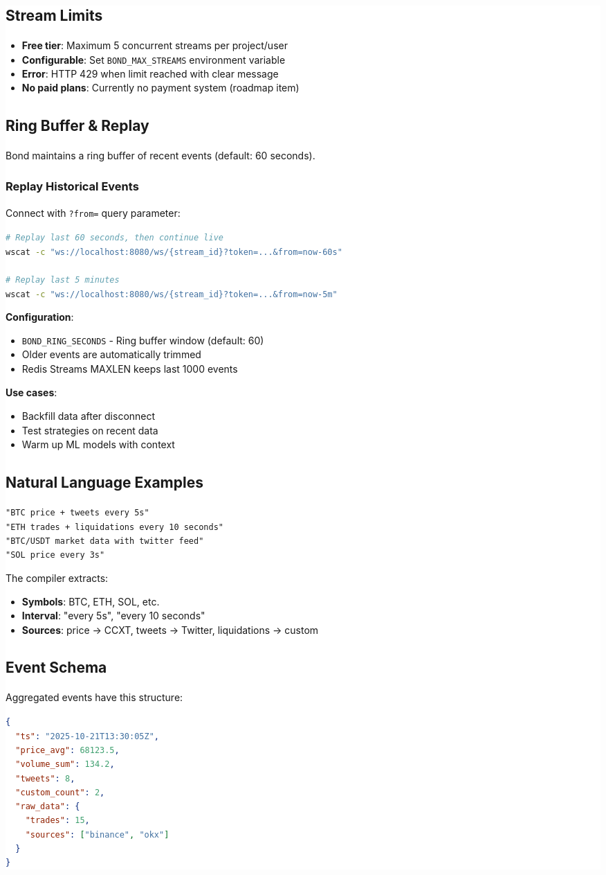 ## Stream Limits

- **Free tier**: Maximum 5 concurrent streams per project/user
- **Configurable**: Set `BOND_MAX_STREAMS` environment variable
- **Error**: HTTP 429 when limit reached with clear message
- **No paid plans**: Currently no payment system (roadmap item)

## Ring Buffer & Replay

Bond maintains a ring buffer of recent events (default: 60 seconds).

### Replay Historical Events

Connect with `?from=` query parameter:

```bash
# Replay last 60 seconds, then continue live
wscat -c "ws://localhost:8080/ws/{stream_id}?token=...&from=now-60s"

# Replay last 5 minutes
wscat -c "ws://localhost:8080/ws/{stream_id}?token=...&from=now-5m"
```

**Configuration**:
- `BOND_RING_SECONDS` - Ring buffer window (default: 60)
- Older events are automatically trimmed
- Redis Streams MAXLEN keeps last 1000 events

**Use cases**:
- Backfill data after disconnect
- Test strategies on recent data
- Warm up ML models with context

## Natural Language Examples

```
"BTC price + tweets every 5s"
"ETH trades + liquidations every 10 seconds"
"BTC/USDT market data with twitter feed"
"SOL price every 3s"
```

The compiler extracts:
- **Symbols**: BTC, ETH, SOL, etc.
- **Interval**: "every 5s", "every 10 seconds"
- **Sources**: price → CCXT, tweets → Twitter, liquidations → custom

## Event Schema

Aggregated events have this structure:

```json
{
  "ts": "2025-10-21T13:30:05Z",
  "price_avg": 68123.5,
  "volume_sum": 134.2,
  "tweets": 8,
  "custom_count": 2,
  "raw_data": {
    "trades": 15,
    "sources": ["binance", "okx"]
  }
}
```
